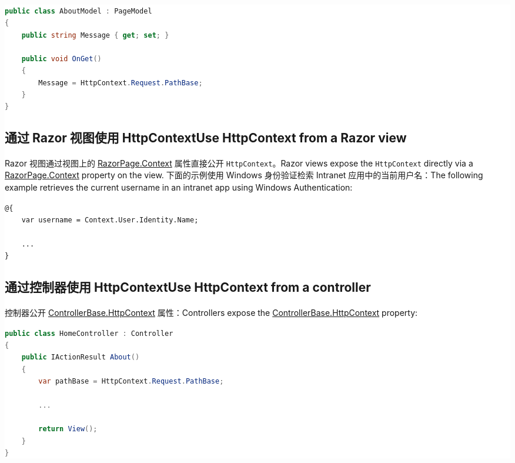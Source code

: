 ```csharp
public class AboutModel : PageModel
{
    public string Message { get; set; }

    public void OnGet()
    {
        Message = HttpContext.Request.PathBase;
    }
}
```

## <a name="use-httpcontext-from-a-no-locrazor-view"></a><span data-ttu-id="bd7fa-108">通过 Razor 视图使用 HttpContext</span><span class="sxs-lookup"><span data-stu-id="bd7fa-108">Use HttpContext from a Razor view</span></span>

<span data-ttu-id="bd7fa-109">Razor 视图通过视图上的 [RazorPage.Context](xref:Microsoft.AspNetCore.Mvc.Razor.RazorPage.Context) 属性直接公开 `HttpContext`。</span><span class="sxs-lookup"><span data-stu-id="bd7fa-109">Razor views expose the `HttpContext` directly via a [RazorPage.Context](xref:Microsoft.AspNetCore.Mvc.Razor.RazorPage.Context) property on the view.</span></span> <span data-ttu-id="bd7fa-110">下面的示例使用 Windows 身份验证检索 Intranet 应用中的当前用户名：</span><span class="sxs-lookup"><span data-stu-id="bd7fa-110">The following example retrieves the current username in an intranet app using Windows Authentication:</span></span>

```cshtml
@{
    var username = Context.User.Identity.Name;
    
    ...
}
```

## <a name="use-httpcontext-from-a-controller"></a><span data-ttu-id="bd7fa-111">通过控制器使用 HttpContext</span><span class="sxs-lookup"><span data-stu-id="bd7fa-111">Use HttpContext from a controller</span></span>

<span data-ttu-id="bd7fa-112">控制器公开 [ControllerBase.HttpContext](xref:Microsoft.AspNetCore.Mvc.ControllerBase.HttpContext) 属性：</span><span class="sxs-lookup"><span data-stu-id="bd7fa-112">Controllers expose the [ControllerBase.HttpContext](xref:Microsoft.AspNetCore.Mvc.ControllerBase.HttpContext) property:</span></span>

```csharp
public class HomeController : Controller
{
    public IActionResult About()
    {
        var pathBase = HttpContext.Request.PathBase;

        ...

        return View();
    }
}
```
